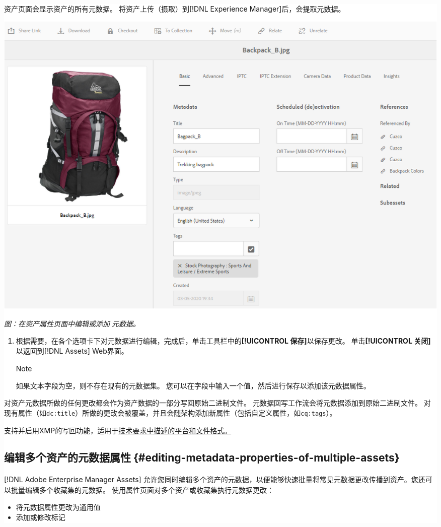    资产页面会显示资产的所有元数据。 将资产上传（摄取）到[!DNL Experience Manager]后，会提取元数据。

   ![选择资产的属性以查看其元数据](assets/asset-metadata.png)

   *图：在资产属性页面中编辑或添加  元数据。*

1. 根据需要，在各个选项卡下对元数据进行编辑，完成后，单击工具栏中的&#x200B;**[!UICONTROL 保存]**&#x200B;以保存更改。 单击&#x200B;**[!UICONTROL 关闭]**&#x200B;以返回到[!DNL Assets] Web界面。

   >[!NOTE]
   >
   >如果文本字段为空，则不存在现有的元数据集。 您可以在字段中输入一个值，然后进行保存以添加该元数据属性。

对资产元数据所做的任何更改都会作为资产数据的一部分写回原始二进制文件。 元数据回写工作流会将元数据添加到原始二进制文件。 对现有属性（如`dc:title`）所做的更改会被覆盖，并且会随架构添加新属性（包括自定义属性，如`cq:tags`）。

支持并启用XMP的写回功能，适用于[技术要求中描述的平台和文件格式。](/help/sites-deploying/technical-requirements.md)

## 编辑多个资产的元数据属性 {#editing-metadata-properties-of-multiple-assets}

[!DNL Adobe Enterprise Manager Assets] 允许您同时编辑多个资产的元数据，以便能够快速批量将常见元数据更改传播到资产。您还可以批量编辑多个收藏集的元数据。 使用属性页面对多个资产或收藏集执行元数据更改：

* 将元数据属性更改为通用值
* 添加或修改标记
